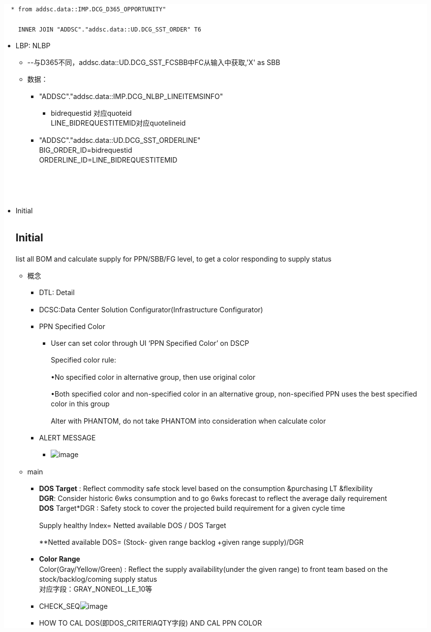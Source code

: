       * from addsc.data::IMP.DCG_D365_OPPORTUNITY"

        INNER JOIN "ADDSC"."addsc.data::UD.DCG_SST_ORDER" T6
* LBP: NLBP

  * --与D365不同，addsc.data::UD.DCG_SST_FCSBB中FC从输入中获取,'X' as SBB
  * 数据：

    * "ADDSC"."addsc.data::IMP.DCG_NLBP_LINEITEMSINFO"

      * bidrequestid 对应quoteid  
        LINE_BIDREQUESTITEMID对应quotelineid
    * "ADDSC"."addsc.data::UD.DCG_SST_ORDERLINE"  
       BIG_ORDER_ID=bidrequestid  
       ORDERLINE_ID=LINE_BIDREQUESTITEMID

    ‍

    ‍
* Initial

  ## Initial

  list all BOM and calculate supply for PPN/SBB/FG level, to get a color responding to supply status

  * 概念

    * DTL: Detail
    * DCSC:Data Center Solution Configurator(Infrastructure Configurator)
    * PPN Specified Color

      * User can set color through UI ‘PPN Specified Color’ on DSCP

        Specified color rule:

        •No specified color in alternative group, then use original color

        •Both specified color and non-specified color in an alternative group, non-specified PPN uses the best specified color in this group

        Alter with PHANTOM,  do not take PHANTOM into consideration when calculate color
    * ALERT MESSAGE

      * ​![image](assets/image-20231010114607-j5unjrg.png)​
  * main

    * **DOS Target** : Reflect commodity safe stock level based on the consumption &purchasing LT &flexibility  
      **DGR**: Consider historic 6wks consumption and to go 6wks forecast to reflect the average daily requirement  
      **DOS** Target*DGR : Safety stock to cover the projected build requirement for a given cycle time  
        

      Supply healthy Index= Netted available DOS / DOS Target

      **Netted available DOS= (Stock- given range backlog +given range supply)/DGR
    * **Color Range**  
      Color(Gray/Yellow/Green) : Reflect the supply availability(under the given range) to front team based on the stock/backlog/coming supply status  
      对应字段：GRAY_NONEOL_LE_10等
    * CHECK_SEQ![image](assets/image-20230925160121-f0dtn5y.png)​
    * HOW TO CAL DOS(即DOS_CRITERIAQTY字段) AND CAL PPN COLOR
